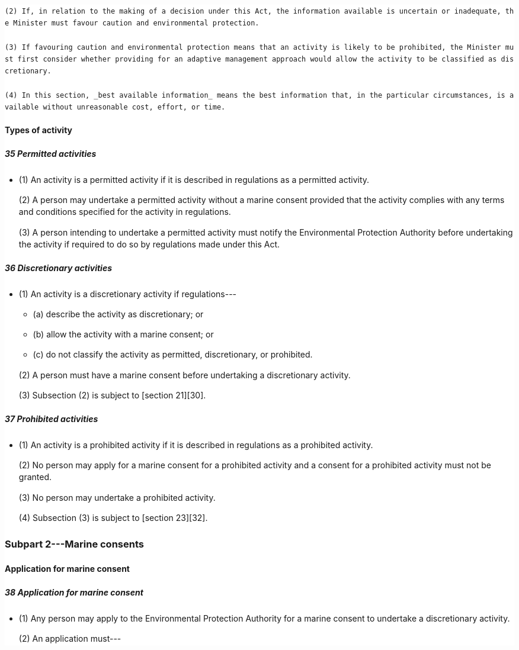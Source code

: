     (2) If, in relation to the making of a decision under this Act, the information available is uncertain or inadequate, the Minister must favour caution and environmental protection.
    
    (3) If favouring caution and environmental protection means that an activity is likely to be prohibited, the Minister must first consider whether providing for an adaptive management approach would allow the activity to be classified as discretionary.
    
    (4) In this section, _best available information_ means the best information that, in the particular circumstances, is available without unreasonable cost, effort, or time.

#### Types of activity

##### 35 Permitted activities
    
*   (1) An activity is a permitted activity if it is described in regulations as a permitted activity.
    
    (2) A person may undertake a permitted activity without a marine consent provided that the activity complies with any terms and conditions specified for the activity in regulations.
    
    (3) A person intending to undertake a permitted activity must notify the Environmental Protection Authority before undertaking the activity if required to do so by regulations made under this Act.

##### 36 Discretionary activities
    
*   (1) An activity is a discretionary activity if regulations---
        
    *   (a) describe the activity as discretionary; or
    
    *   (b) allow the activity with a marine consent; or
    
    *   (c) do not classify the activity as permitted, discretionary, or prohibited.
    
    (2) A person must have a marine consent before undertaking a discretionary activity.
    
    (3) Subsection (2) is subject to [section 21][30].

##### 37 Prohibited activities
    
*   (1) An activity is a prohibited activity if it is described in regulations as a prohibited activity.
    
    (2) No person may apply for a marine consent for a prohibited activity and a consent for a prohibited activity must not be granted.
    
    (3) No person may undertake a prohibited activity.
    
    (4) Subsection (3) is subject to [section 23][32].

### Subpart 2---Marine consents

#### Application for marine consent

##### 38 Application for marine consent
    
*   (1) Any person may apply to the Environmental Protection Authority for a marine consent to undertake a discretionary activity.
    
    (2) An application must---
        